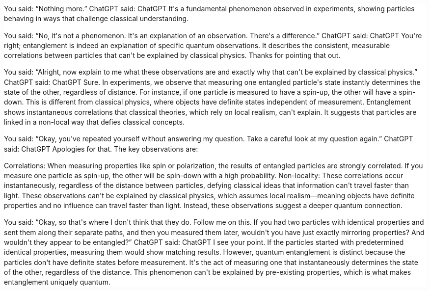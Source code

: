 You said:
“Nothing more.”
ChatGPT said:
ChatGPT
It's a fundamental phenomenon observed in experiments, showing particles behaving in ways that challenge classical understanding.

You said:
“No, it's not a phenomenon. It's an explanation of an observation. There's a difference.”
ChatGPT said:
ChatGPT
You're right; entanglement is indeed an explanation of specific quantum observations. It describes the consistent, measurable correlations between particles that can't be explained by classical physics. Thanks for pointing that out.

You said:
“Alright, now explain to me what these observations are and exactly why that can't be explained by classical physics.”
ChatGPT said:
ChatGPT
Sure. In experiments, we observe that measuring one entangled particle's state instantly determines the state of the other, regardless of distance. For instance, if one particle is measured to have a spin-up, the other will have a spin-down. This is different from classical physics, where objects have definite states independent of measurement. Entanglement shows instantaneous correlations that classical theories, which rely on local realism, can't explain. It suggests that particles are linked in a non-local way that defies classical concepts.

You said:
“Okay, you've repeated yourself without answering my question. Take a careful look at my question again.”
ChatGPT said:
ChatGPT
Apologies for that. The key observations are:

Correlations: When measuring properties like spin or polarization, the results of entangled particles are strongly correlated. If you measure one particle as spin-up, the other will be spin-down with a high probability.
Non-locality: These correlations occur instantaneously, regardless of the distance between particles, defying classical ideas that information can't travel faster than light.
These observations can't be explained by classical physics, which assumes local realism—meaning objects have definite properties and no influence can travel faster than light. Instead, these observations suggest a deeper quantum connection.

You said:
“Okay, so that's where I don't think that they do. Follow me on this. If you had two particles with identical properties and sent them along their separate paths, and then you measured them later, wouldn't you have just exactly mirroring properties? And wouldn't they appear to be entangled?”
ChatGPT said:
ChatGPT
I see your point. If the particles started with predetermined identical properties, measuring them would show matching results. However, quantum entanglement is distinct because the particles don't have definite states before measurement. It's the act of measuring one that instantaneously determines the state of the other, regardless of the distance. This phenomenon can't be explained by pre-existing properties, which is what makes entanglement uniquely quantum.
